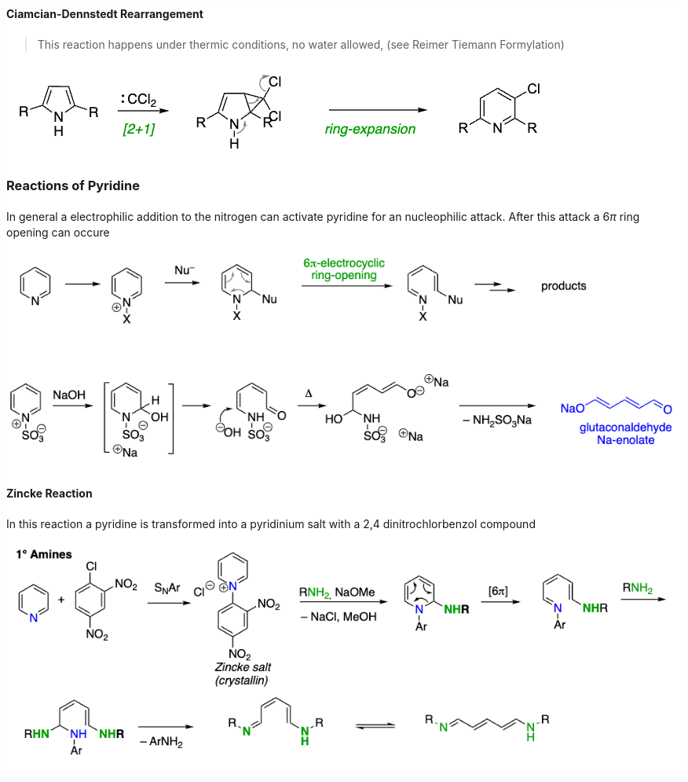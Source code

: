 #### Ciamcian-Dennstedt Rearrangement

> This reaction happens under thermic conditions, no water allowed, (see Reimer Tiemann Formylation)

![4adbca23a716fcc3425eac5819ba810d.png](./4adbca23a716fcc3425eac5819ba810d.png)

### Reactions of Pyridine

In general a electrophilic addition to the nitrogen can activate pyridine for an nucleophilic attack. After this attack a $6 \pi$ ring opening can occure

![13999ebcb98d53420675894591ae6c39.png](./13999ebcb98d53420675894591ae6c39.png)

#### Zincke Reaction

In this reaction a pyridine is transformed into a pyridinium salt with a 2,4 dinitrochlorbenzol compound

![cafeb966e9086d67faa89914095ef4bd.png](./cafeb966e9086d67faa89914095ef4bd.png)
